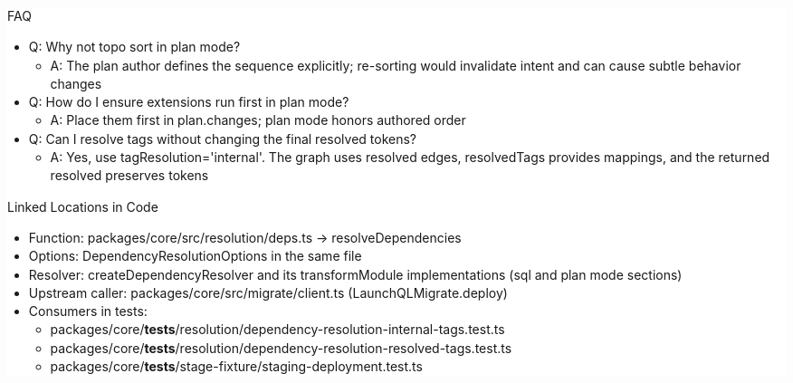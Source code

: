 FAQ
- Q: Why not topo sort in plan mode?
  - A: The plan author defines the sequence explicitly; re-sorting would invalidate intent and can cause subtle behavior changes
- Q: How do I ensure extensions run first in plan mode?
  - A: Place them first in plan.changes; plan mode honors authored order
- Q: Can I resolve tags without changing the final resolved tokens?
  - A: Yes, use tagResolution='internal'. The graph uses resolved edges, resolvedTags provides mappings, and the returned resolved preserves tokens

Linked Locations in Code
- Function: packages/core/src/resolution/deps.ts → resolveDependencies
- Options: DependencyResolutionOptions in the same file
- Resolver: createDependencyResolver and its transformModule implementations (sql and plan mode sections)
- Upstream caller: packages/core/src/migrate/client.ts (LaunchQLMigrate.deploy)
- Consumers in tests:
  - packages/core/__tests__/resolution/dependency-resolution-internal-tags.test.ts
  - packages/core/__tests__/resolution/dependency-resolution-resolved-tags.test.ts
  - packages/core/__tests__/stage-fixture/staging-deployment.test.ts
